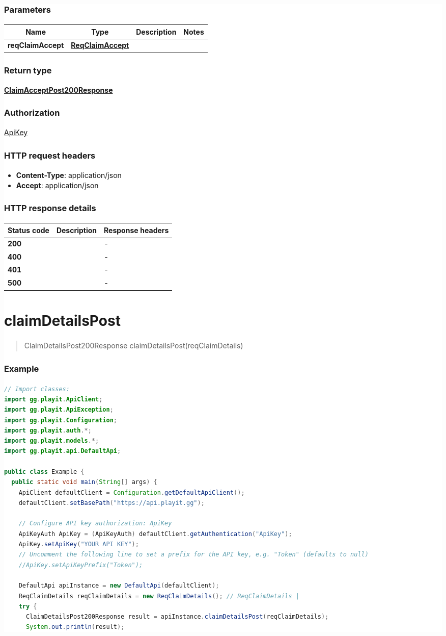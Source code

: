 ### Parameters

| Name | Type | Description  | Notes |
|------------- | ------------- | ------------- | -------------|
| **reqClaimAccept** | [**ReqClaimAccept**](ReqClaimAccept.md)|  | |

### Return type

[**ClaimAcceptPost200Response**](ClaimAcceptPost200Response.md)

### Authorization

[ApiKey](../README.md#ApiKey)

### HTTP request headers

 - **Content-Type**: application/json
 - **Accept**: application/json

### HTTP response details
| Status code | Description | Response headers |
|-------------|-------------|------------------|
| **200** |  |  -  |
| **400** |  |  -  |
| **401** |  |  -  |
| **500** |  |  -  |

<a id="claimDetailsPost"></a>
# **claimDetailsPost**
> ClaimDetailsPost200Response claimDetailsPost(reqClaimDetails)



### Example
```java
// Import classes:
import gg.playit.ApiClient;
import gg.playit.ApiException;
import gg.playit.Configuration;
import gg.playit.auth.*;
import gg.playit.models.*;
import gg.playit.api.DefaultApi;

public class Example {
  public static void main(String[] args) {
    ApiClient defaultClient = Configuration.getDefaultApiClient();
    defaultClient.setBasePath("https://api.playit.gg");
    
    // Configure API key authorization: ApiKey
    ApiKeyAuth ApiKey = (ApiKeyAuth) defaultClient.getAuthentication("ApiKey");
    ApiKey.setApiKey("YOUR API KEY");
    // Uncomment the following line to set a prefix for the API key, e.g. "Token" (defaults to null)
    //ApiKey.setApiKeyPrefix("Token");

    DefaultApi apiInstance = new DefaultApi(defaultClient);
    ReqClaimDetails reqClaimDetails = new ReqClaimDetails(); // ReqClaimDetails | 
    try {
      ClaimDetailsPost200Response result = apiInstance.claimDetailsPost(reqClaimDetails);
      System.out.println(result);
```